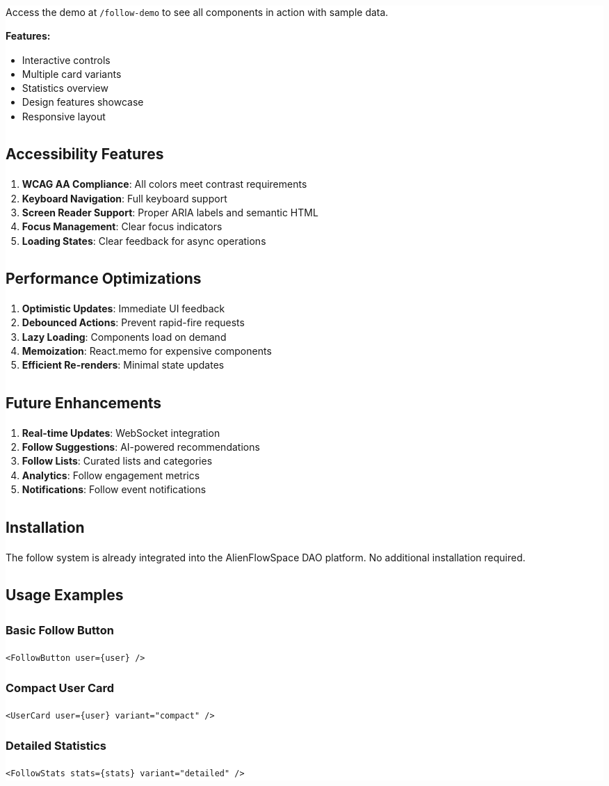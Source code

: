 Access the demo at `/follow-demo` to see all components in action with sample data.

**Features:**
- Interactive controls
- Multiple card variants
- Statistics overview
- Design features showcase
- Responsive layout

## Accessibility Features

1. **WCAG AA Compliance**: All colors meet contrast requirements
2. **Keyboard Navigation**: Full keyboard support
3. **Screen Reader Support**: Proper ARIA labels and semantic HTML
4. **Focus Management**: Clear focus indicators
5. **Loading States**: Clear feedback for async operations

## Performance Optimizations

1. **Optimistic Updates**: Immediate UI feedback
2. **Debounced Actions**: Prevent rapid-fire requests
3. **Lazy Loading**: Components load on demand
4. **Memoization**: React.memo for expensive components
5. **Efficient Re-renders**: Minimal state updates

## Future Enhancements

1. **Real-time Updates**: WebSocket integration
2. **Follow Suggestions**: AI-powered recommendations
3. **Follow Lists**: Curated lists and categories
4. **Analytics**: Follow engagement metrics
5. **Notifications**: Follow event notifications

## Installation

The follow system is already integrated into the AlienFlowSpace DAO platform. No additional installation required.

## Usage Examples

### Basic Follow Button
```tsx
<FollowButton user={user} />
```

### Compact User Card
```tsx
<UserCard user={user} variant="compact" />
```

### Detailed Statistics
```tsx
<FollowStats stats={stats} variant="detailed" />
```
